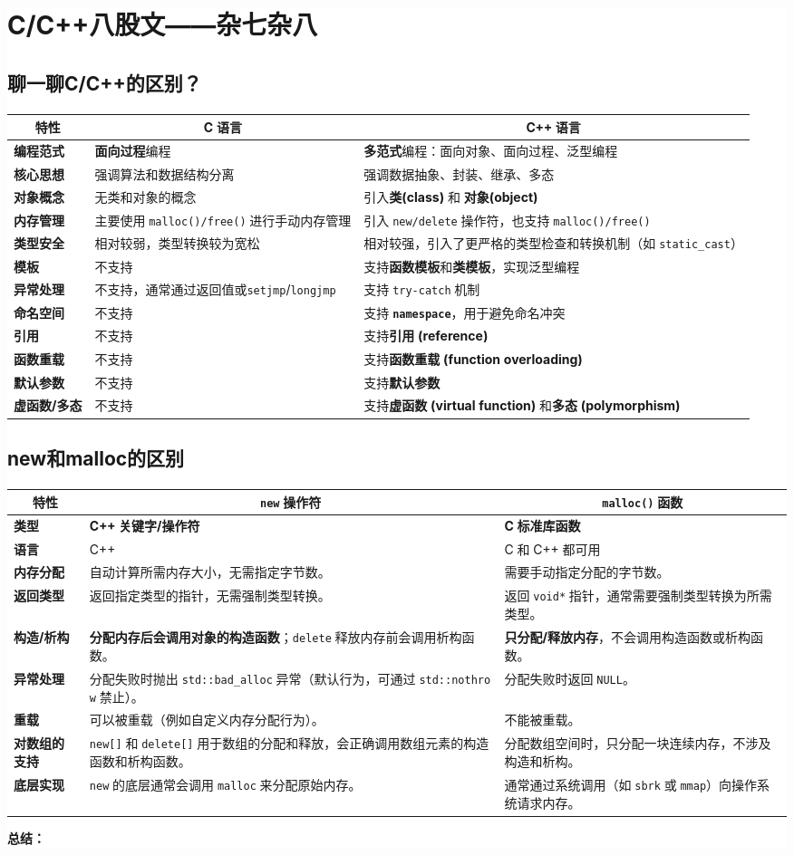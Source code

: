 # C/C++八股文——杂七杂八

## 聊一聊C/C++的区别？

| 特性            | C 语言                                      | C++ 语言                                                     |
| --------------- | ------------------------------------------- | ------------------------------------------------------------ |
| **编程范式**    | **面向过程**编程                            | **多范式**编程：面向对象、面向过程、泛型编程                 |
| **核心思想**    | 强调算法和数据结构分离                      | 强调数据抽象、封装、继承、多态                               |
| **对象概念**    | 无类和对象的概念                            | 引入**类(class)** 和 **对象(object)**                        |
| **内存管理**    | 主要使用 `malloc()/free()` 进行手动内存管理 | 引入 `new/delete` 操作符，也支持 `malloc()/free()`           |
| **类型安全**    | 相对较弱，类型转换较为宽松                  | 相对较强，引入了更严格的类型检查和转换机制（如 `static_cast`） |
| **模板**        | 不支持                                      | 支持**函数模板**和**类模板**，实现泛型编程                   |
| **异常处理**    | 不支持，通常通过返回值或`setjmp`/`longjmp`  | 支持 `try-catch` 机制                                        |
| **命名空间**    | 不支持                                      | 支持 **`namespace`**，用于避免命名冲突                       |
| **引用**        | 不支持                                      | 支持**引用 (reference)**                                     |
| **函数重载**    | 不支持                                      | 支持**函数重载 (function overloading)**                      |
| **默认参数**    | 不支持                                      | 支持**默认参数**                                             |
| **虚函数/多态** | 不支持                                      | 支持**虚函数 (virtual function)** 和**多态 (polymorphism)**  |

## new和malloc的区别

| 特性             | `new` 操作符                                                 | `malloc()` 函数                                             |
| ---------------- | ------------------------------------------------------------ | ----------------------------------------------------------- |
| **类型**         | **C++ 关键字/操作符**                                        | **C 标准库函数**                                            |
| **语言**         | C++                                                          | C 和 C++ 都可用                                             |
| **内存分配**     | 自动计算所需内存大小，无需指定字节数。                       | 需要手动指定分配的字节数。                                  |
| **返回类型**     | 返回指定类型的指针，无需强制类型转换。                       | 返回 `void*` 指针，通常需要强制类型转换为所需类型。         |
| **构造/析构**    | **分配内存后会调用对象的构造函数**；`delete` 释放内存前会调用析构函数。 | **只分配/释放内存**，不会调用构造函数或析构函数。           |
| **异常处理**     | 分配失败时抛出 `std::bad_alloc` 异常（默认行为，可通过 `std::nothrow` 禁止）。 | 分配失败时返回 `NULL`。                                     |
| **重载**         | 可以被重载（例如自定义内存分配行为）。                       | 不能被重载。                                                |
| **对数组的支持** | `new[]` 和 `delete[]` 用于数组的分配和释放，会正确调用数组元素的构造函数和析构函数。 | 分配数组空间时，只分配一块连续内存，不涉及构造和析构。      |
| **底层实现**     | `new` 的底层通常会调用 `malloc` 来分配原始内存。             | 通常通过系统调用（如 `sbrk` 或 `mmap`）向操作系统请求内存。 |

**总结：**
